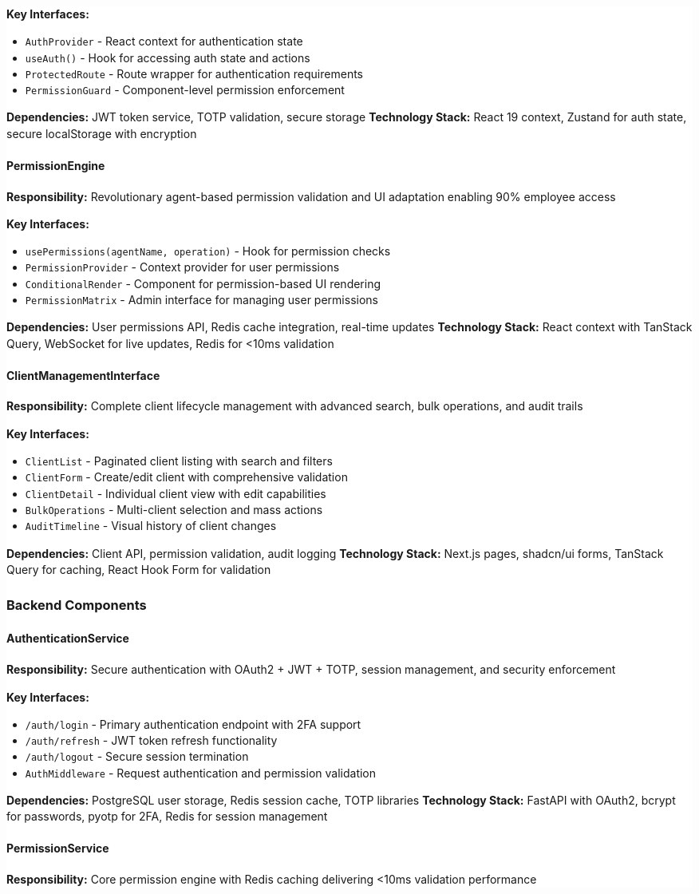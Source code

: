 **Key Interfaces:**
- `AuthProvider` - React context for authentication state
- `useAuth()` - Hook for accessing auth state and actions
- `ProtectedRoute` - Route wrapper for authentication requirements
- `PermissionGuard` - Component-level permission enforcement

**Dependencies:** JWT token service, TOTP validation, secure storage
**Technology Stack:** React 19 context, Zustand for auth state, secure localStorage with encryption

#### **PermissionEngine**
**Responsibility:** Revolutionary agent-based permission validation and UI adaptation enabling 90% employee access

**Key Interfaces:**
- `usePermissions(agentName, operation)` - Hook for permission checks
- `PermissionProvider` - Context provider for user permissions
- `ConditionalRender` - Component for permission-based UI rendering
- `PermissionMatrix` - Admin interface for managing user permissions

**Dependencies:** User permissions API, Redis cache integration, real-time updates
**Technology Stack:** React context with TanStack Query, WebSocket for live updates, Redis for <10ms validation

#### **ClientManagementInterface**
**Responsibility:** Complete client lifecycle management with advanced search, bulk operations, and audit trails

**Key Interfaces:**
- `ClientList` - Paginated client listing with search and filters
- `ClientForm` - Create/edit client with comprehensive validation
- `ClientDetail` - Individual client view with edit capabilities
- `BulkOperations` - Multi-client selection and mass actions
- `AuditTimeline` - Visual history of client changes

**Dependencies:** Client API, permission validation, audit logging
**Technology Stack:** Next.js pages, shadcn/ui forms, TanStack Query for caching, React Hook Form for validation

### Backend Components

#### **AuthenticationService**
**Responsibility:** Secure authentication with OAuth2 + JWT + TOTP, session management, and security enforcement

**Key Interfaces:**
- `/auth/login` - Primary authentication endpoint with 2FA support
- `/auth/refresh` - JWT token refresh functionality
- `/auth/logout` - Secure session termination
- `AuthMiddleware` - Request authentication and permission validation

**Dependencies:** PostgreSQL user storage, Redis session cache, TOTP libraries
**Technology Stack:** FastAPI with OAuth2, bcrypt for passwords, pyotp for 2FA, Redis for session management

#### **PermissionService**
**Responsibility:** Core permission engine with Redis caching delivering <10ms validation performance
